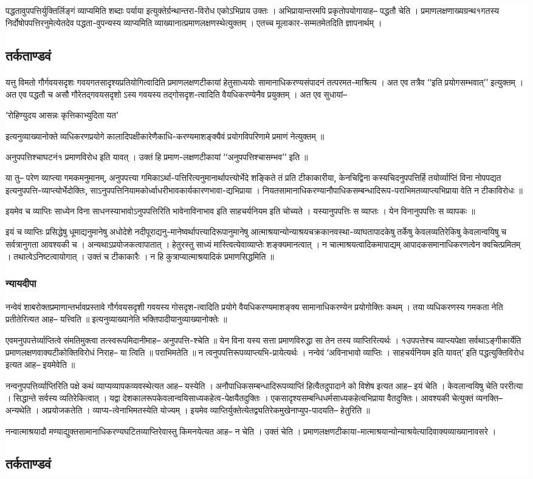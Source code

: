 पद्धतावुपपत्तिर्युक्तिर्लिङ्गं व्याप्यमिति शब्दाः पर्याया इत्युक्तेर्ग्रन्थान्तरा-विरोध एकोऽभिप्राय उक्तः । अभिप्रायान्तरमपि प्रकृतोपयोगायाह– पद्धतौ चेति । प्रमाणलक्षणाख्यग्रन्थ१गतस्य निर्दोषोपपत्तिरनुमेत्येतदेव पद्धता-वुपन्यस्य व्याप्यमिति व्याख्यानात्प्रमाणलक्षणस्थेत्युक्तम् । एतच्च मूलाकार-सम्मतमेतदिति ज्ञापनार्थम् ।

## **तर्कताण्डवं**

यत्तु विमतो गौर्गवयसदृशः गवयगतसादृश्यप्रतियोगित्वादिति प्रमाणलक्षणटीकायां हेतुसाध्ययोः सामानाधिकरण्यसंपादनं तत्परमत-माश्रित्य । अत एव तत्रैव ‘‘इति प्रयोगसम्भवात्’’ इत्युक्तम् । अत एव पद्धतौ च असौ गौरेतद्गवयसदृशो ऽस्य गवयस्य तद्गोसदृश-त्वादिति वैयधिकरण्येनैव प्रयुक्तम् । अत एव सुधायां–

‘रोहिण्युदय आसन्नः कृत्तिकाभ्युदिता यत’

इत्यनुव्याख्यानोक्ते व्यधिकरणप्रयोगे कालादिपक्षीकारेणैकाधि-करण्यमाशङ्क्यैवं प्रयोगविपरिणामे प्रमाणं नेत्युक्तम् ॥

अनुपपत्तिश्चाघटनं१ प्रमाणविरोध इति यावत् । उक्तं हि प्रमाण-लक्षणटीकायां ‘‘अनुपपत्तिश्चासम्भव’’ इति ॥

या तु– परेण व्याप्त्या गमकमनुमानम्, अनुपपत्त्या गमिकाऽर्था-पत्तिरित्यनुमानार्थापत्त्योर्भेदे शङ्किते तं प्रति टीकाकारीया, केनचिद्विना कस्यचिदनुपपत्तिर्हि तयोर्व्याप्तिं विना नोपपद्यत इत्यनुपपत्ति-व्याप्त्योर्भेदोक्तिः, साऽनुपपत्तिनियामकोर्ध्वाधरीभावकार्यकारणभावा-द्यभिप्राया । नियतसामानाधिकरण्यानौपाधिकसम्बन्धादिरूप-पराभिमतव्याप्त्यभिप्राया वेति न टीकाविरोधः ॥

इयमेव च व्याप्तिः साध्येन विना साधनस्याभावोऽनुपपत्तिरिति भावेनाविनाभाव इति साहचर्यनियम इति चोच्यते । यस्यानुपपत्तिः स व्याप्तः । येन विनानुपपत्तिः स व्यापकः ॥

इयं च व्याप्तिः प्रसिद्धेषु धूमाद्यनुमानेषु अधोदेशे नदीपूराद्यनु-मानेष्वर्थापत्त्यादिरूपानुमानेषु आत्माश्रयान्योन्याश्रयचक्रकानवस्था-व्याघतापादकेषु तर्केषु केवलव्यतिरेकिषु केवलान्वयिषु च सर्वत्रानुगता आवश्यकी च । अन्यथाऽप्रयोजकत्वापातात् । हेतुरस्तु साध्यं मास्त्वित्येवाव्याप्तेः शङ्क्यमानत्वात् । न चात्माश्रयत्वादिकमापाद्यम् आपादकसमानाधिकरणत्वेन क्वचित्प्रमितम् । तथात्वेऽनिष्टत्वायोगात् । उक्तं च टीकाकारैः । न हि कुत्राप्यात्माश्रयादिकं प्रमाणसिद्धमिति ॥

### **न्यायदीपा**

नन्वेवं शाबरोक्तप्रमाणान्तर्भावप्रस्तावे गौर्गवयसदृशी गवयस्य गोसदृश-त्वादिति प्रयोगे वैयधिकरण्यमाशङ्क्य सामानाधिकरण्येन प्रयोगोक्तिः कथम् । तया व्यधिकरणस्य गमकता नेति प्रतीतेरित्यत आह– यत्त्विति ॥ इत्यनुव्याख्यानेति भक्तिपादीयानुव्याख्यानोक्तेः ॥

एवमनुपपत्तेर्व्याप्तित्वे संमतिमुक्त्वा तत्स्वरूपमिदानीमाह– अनुपपत्ति-श्चेति ॥ येन विना यस्य सत्ता प्रमाणविरुद्धा सा तेन तस्य व्याप्तिरित्यर्थः । १उपपत्तेश्च व्याप्त्यपेक्षा सर्वथाऽङ्गीकार्येति प्रमाणलक्षणवाक्यटीकोक्तिविरोधं निराह– या त्विति ॥ पराभिमतेति ॥ न त्वनुपपत्तिरूपव्याप्त्यभि-प्रायेत्यर्थः । नन्वेवं ‘अविनाभावो व्याप्तिः । साहचर्यनियम इति यावत्’ इति पद्धत्युक्तिविरोध इत्यत आह– इयमेवेति ॥

नन्वनुपपत्तिर्व्याप्तिरिति पक्षे कथं व्याप्यव्यापकव्यवस्थेत्यत आह– यस्येति । अनौपाधिकसम्बन्धादिरूपव्याप्तिं हित्वैतदुपादाने को विशेष इत्यत आह– इयं चेति । केवलान्वयिषु चेति पररीत्या । सिद्धान्ते सर्वस्य व्यतिरेकित्वात् । यद्वा देशकालरूपकेवलान्वयिसाध्यकहेत्व-पेक्षयैतदुक्तिः । एकसादृश्यसम्बन्धिधर्मसाध्यकहेत्वभिप्राया वैतदुक्तिः। आवश्यकी चेत्युक्तं व्यनक्ति– अन्यथेति । अप्रयोजकतेति । व्याप्य-त्वेनाभिमतस्येति योज्यम् । इयमेव व्याप्तिर्युक्तेत्येतद्व्यतिरेकमुखेनाप्युप-पादयति– हेतुरिति ॥

नन्वात्माश्रयादौ मण्याद्युक्तसामानाधिकरण्यघटितव्याप्तिरेवास्तु किमनयेत्यत आह– न चेति । उक्तं चेति । प्रमाणलक्षणटीकाया-मात्माश्रयान्योन्याश्रयेत्यादिवाक्यव्याख्यानावसरे ।

## **तर्कताण्डवं**
